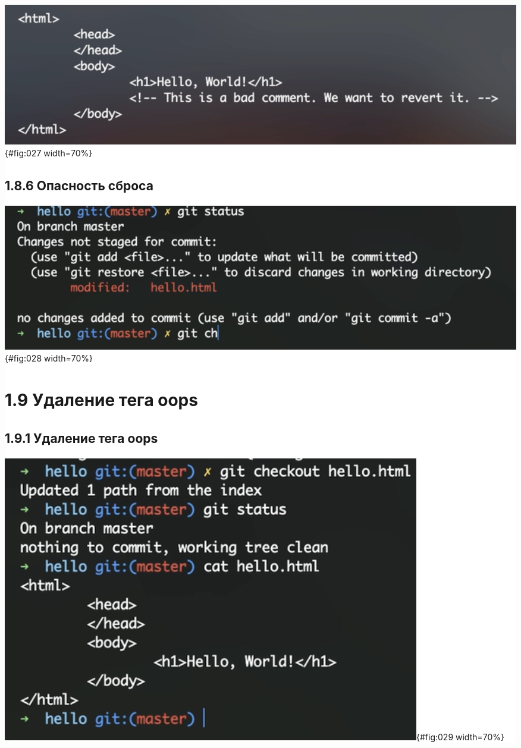 ![](image/Image_27.png "[Ничего не теряется при сбросе]"){#fig:027 width=70%}

## 1.8.6 Опасность сброса

![](image/Image_28.png "[Опасность сброса коммитов]"){#fig:028 width=70%}

# 1.9 Удаление тега oops
	
## 1.9.1 Удаление тега oops

![](image/Image_29.png "[Удаление тега oops]"){#fig:029 width=70%}
